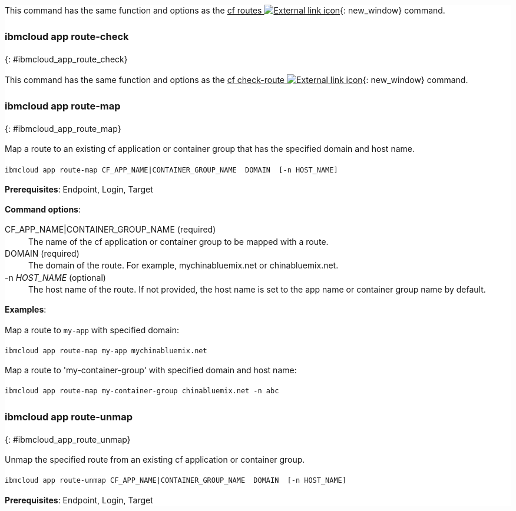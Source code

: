 This command has the same function and options as the [cf routes ![External link icon](../../../icons/launch-glyph.svg)](http://cli.cloudfoundry.org/en-US/cf/routes.html){: new_window} command.

### ibmcloud app route-check
{: #ibmcloud_app_route_check}

This command has the same function and options as the [cf check-route ![External link icon](../../../icons/launch-glyph.svg)](http://cli.cloudfoundry.org/en-US/cf/check-route.html){: new_window} command.

### ibmcloud app route-map
{: #ibmcloud_app_route_map}

Map a route to an existing cf application or container group that has the specified domain and host name.

```
ibmcloud app route-map CF_APP_NAME|CONTAINER_GROUP_NAME  DOMAIN  [-n HOST_NAME]
```

<strong>Prerequisites</strong>:  Endpoint, Login, Target

<strong>Command options</strong>:

   <dl>
   <dt>CF_APP_NAME|CONTAINER_GROUP_NAME (required)</dt>
   <dd>The name of the cf application or container group to be mapped with a route.</dd>
   <dt>DOMAIN (required)</dt>
   <dd>The domain of the route. For example, mychinabluemix.net or chinabluemix.net. </dd>
   <dt>-n <i>HOST_NAME</i> (optional)</dt>
   <dd>The host name of the route. If not provided, the host name is set to the app name or container group name by default.</dd>
   </dl>

<strong>Examples</strong>:

Map a route to `my-app` with specified domain:

```
ibmcloud app route-map my-app mychinabluemix.net
```

Map a route to 'my-container-group' with specified domain and host name:

```
ibmcloud app route-map my-container-group chinabluemix.net -n abc
```

### ibmcloud app route-unmap
{: #ibmcloud_app_route_unmap}

Unmap the specified route from an existing cf application or container group.

```
ibmcloud app route-unmap CF_APP_NAME|CONTAINER_GROUP_NAME  DOMAIN  [-n HOST_NAME]
```

<strong>Prerequisites</strong>:  Endpoint, Login, Target
